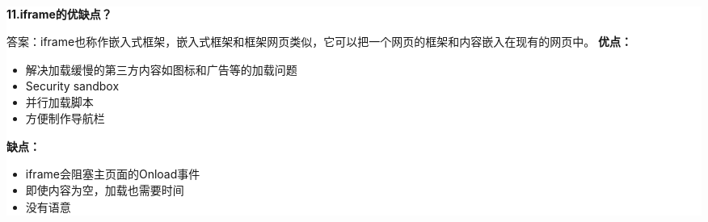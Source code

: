 



















**11.iframe的优缺点？**

答案：iframe也称作嵌入式框架，嵌入式框架和框架网页类似，它可以把一个网页的框架和内容嵌入在现有的网页中。
**优点：**

- 解决加载缓慢的第三方内容如图标和广告等的加载问题
- Security sandbox
- 并行加载脚本
- 方便制作导航栏

**缺点：**

- iframe会阻塞主页面的Onload事件
- 即使内容为空，加载也需要时间
- 没有语意